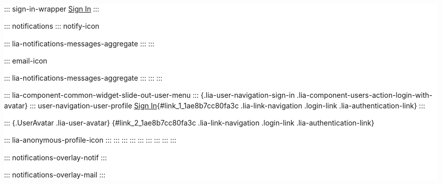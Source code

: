 ::: sign-in-wrapper
[Sign
In](/plugins/common/feature/oauth2sso/sso_login_redirect?lang=en&referer=https%3A%2F%2Ftechcommunity.microsoft.com%2Ft5%2Fmicrosoft-365-blog%2Fachieve-more-through-people-with-linkedin-and-microsoft-365%2Fba-p%2F261671)
:::

::: notifications
::: notify-icon
[](/t5/notificationfeed/page)

::: lia-notifications-messages-aggregate
:::
:::

::: email-icon
[](/t5/notes/privatenotespage)

::: lia-notifications-messages-aggregate
:::
:::
:::

::: lia-component-common-widget-slide-out-user-menu
::: {.lia-user-navigation-sign-in .lia-component-users-action-login-with-avatar}
::: user-navigation-user-profile
[Sign
In](/plugins/common/feature/oauth2sso/sso_login_redirect?lang=en&referer=https%3A%2F%2Ftechcommunity.microsoft.com%2Ft5%2Fmicrosoft-365-blog%2Fachieve-more-through-people-with-linkedin-and-microsoft-365%2Fba-p%2F261671){#link_1_1ae8b7cc80fa3c
.lia-link-navigation .login-link .lia-authentication-link}
:::

::: {.UserAvatar .lia-user-avatar}
[](/plugins/common/feature/oauth2sso/sso_login_redirect?lang=en&referer=https%3A%2F%2Ftechcommunity.microsoft.com%2Ft5%2Fmicrosoft-365-blog%2Fachieve-more-through-people-with-linkedin-and-microsoft-365%2Fba-p%2F261671){#link_2_1ae8b7cc80fa3c
.lia-link-navigation .login-link .lia-authentication-link}

::: lia-anonymous-profile-icon
:::
:::
:::
:::
:::
:::
:::
:::
:::

::: notifications-overlay-notif
:::

::: notifications-overlay-mail
:::
